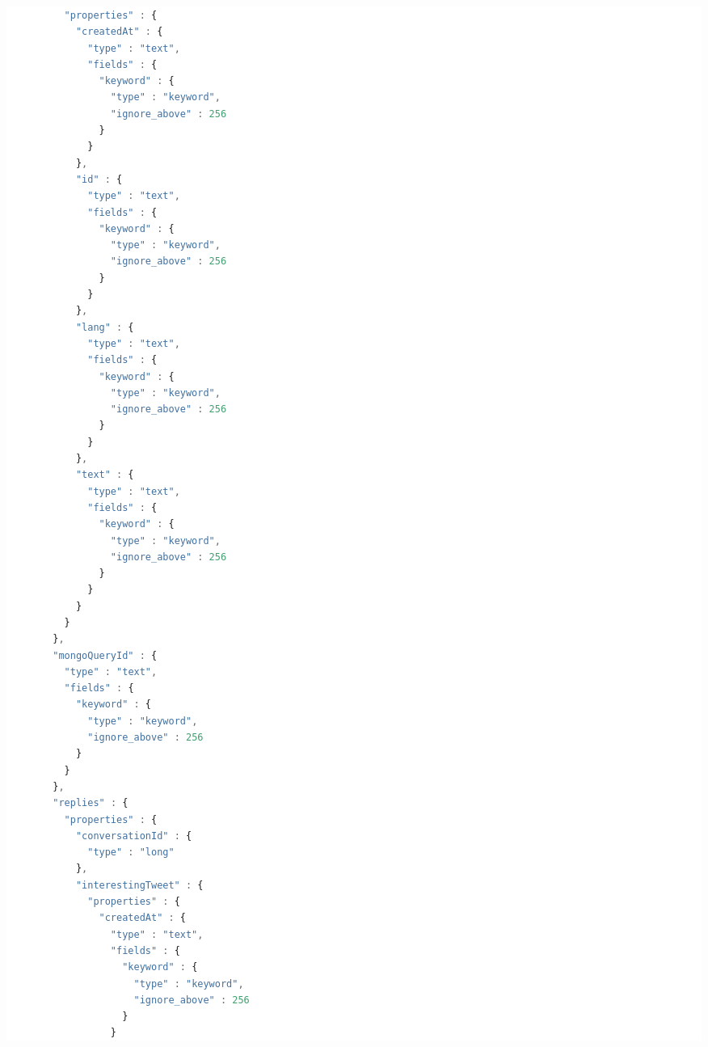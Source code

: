 ```javascript
          "properties" : {
            "createdAt" : {
              "type" : "text",
              "fields" : {
                "keyword" : {
                  "type" : "keyword",
                  "ignore_above" : 256
                }
              }
            },
            "id" : {
              "type" : "text",
              "fields" : {
                "keyword" : {
                  "type" : "keyword",
                  "ignore_above" : 256
                }
              }
            },
            "lang" : {
              "type" : "text",
              "fields" : {
                "keyword" : {
                  "type" : "keyword",
                  "ignore_above" : 256
                }
              }
            },
            "text" : {
              "type" : "text",
              "fields" : {
                "keyword" : {
                  "type" : "keyword",
                  "ignore_above" : 256
                }
              }
            }
          }
        },
        "mongoQueryId" : {
          "type" : "text",
          "fields" : {
            "keyword" : {
              "type" : "keyword",
              "ignore_above" : 256
            }
          }
        },
        "replies" : {
          "properties" : {
            "conversationId" : {
              "type" : "long"
            },
            "interestingTweet" : {
              "properties" : {
                "createdAt" : {
                  "type" : "text",
                  "fields" : {
                    "keyword" : {
                      "type" : "keyword",
                      "ignore_above" : 256
                    }
                  }
```